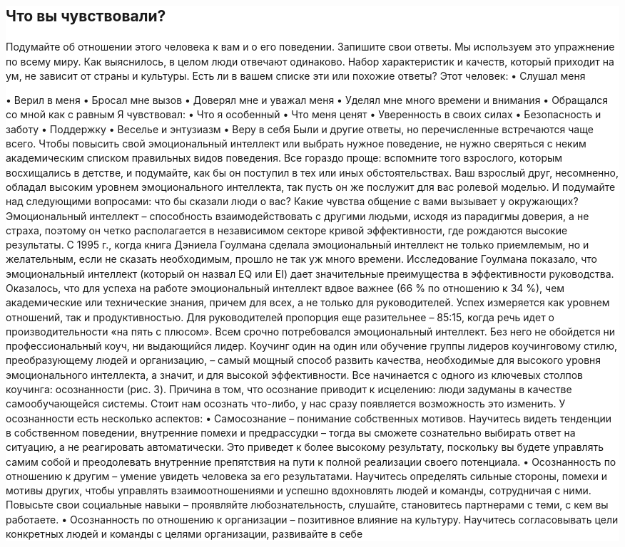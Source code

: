 ## Что вы чувствовали?


Подумайте об отношении этого человека к вам и о его поведении. Запишите свои ответы.
Мы используем это упражнение по всему миру. Как выяснилось, в целом люди отвечают одинаково.
Набор характеристик и качеств, который приходит на ум, не зависит от страны и культуры.
Есть ли в вашем списке эти или похожие ответы?
Этот человек:
• Слушал меня

• Верил в меня
• Бросал мне вызов
• Доверял мне и уважал меня
• Уделял мне много времени и внимания
• Обращался со мной как с равным
Я чувствовал:
• Что я особенный
• Что меня ценят
• Уверенность в своих силах
• Безопасность и заботу
• Поддержку
• Веселье и энтузиазм
• Веру в себя
Были и другие ответы, но перечисленные встречаются чаще всего. Чтобы повысить свой
эмоциональный интеллект или выбрать нужное поведение, не нужно сверяться с неким
академическим списком правильных видов поведения. Все гораздо проще: вспомните того
взрослого, которым восхищались в детстве, и подумайте, как бы он поступил в тех или иных
обстоятельствах. Ваш взрослый друг, несомненно, обладал высоким уровнем эмоционального
интеллекта, так пусть он же послужит для вас ролевой моделью. И подумайте над следующими
вопросами: что бы сказали люди о вас? Какие чувства общение с вами вызывает у окружающих?
Эмоциональный интеллект – способность взаимодействовать с другими людьми, исходя из
парадигмы доверия, а не страха, поэтому он четко располагается в независимом секторе кривой
эффективности, где рождаются высокие результаты. С 1995 г., когда книга Дэниела Гоулмана
сделала эмоциональный интеллект не только приемлемым, но и желательным, если не сказать
необходимым, прошло не так уж много времени. Исследование Гоулмана показало, что
эмоциональный интеллект (который он назвал EQ или EI) дает значительные преимущества в
эффективности руководства. Оказалось, что для успеха на работе эмоциональный интеллект вдвое
важнее (66 % по отношению к 34 %), чем академические или технические знания, причем для всех,
а не только для руководителей. Успех измеряется как уровнем отношений, так и продуктивностью.
Для руководителей пропорция еще разительнее – 85:15, когда речь идет о производительности «на
пять с плюсом». Всем срочно потребовался эмоциональный интеллект. Без него не обойдется ни
профессиональный коуч, ни выдающийся лидер.
Коучинг один на один или обучение группы лидеров коучинговому стилю, преобразующему людей и
организацию, – самый мощный способ развить качества, необходимые для высокого уровня
эмоционального интеллекта, а значит, и для высокой эффективности. Все начинается с одного из
ключевых столпов коучинга: осознанности (рис. 3). Причина в том, что осознание приводит к
исцелению: люди задуманы в качестве самообучающейся системы. Стоит нам осознать что-либо, у
нас сразу появляется возможность это изменить.
У осознанности есть несколько аспектов:
• Самосознание – понимание собственных мотивов. Научитесь видеть тенденции в
собственном поведении, внутренние помехи и предрассудки – тогда вы сможете сознательно
выбирать ответ на ситуацию, а не реагировать автоматически. Это приведет к более высокому
результату, поскольку вы будете управлять самим собой и преодолевать внутренние препятствия на
пути к полной реализации своего потенциала.
• Осознанность по отношению к другим – умение увидеть человека за его результатами.
Научитесь определять сильные стороны, помехи и мотивы других, чтобы управлять
взаимоотношениями и успешно вдохновлять людей и команды, сотрудничая с ними. Повысьте свои
социальные навыки – проявляйте любознательность, слушайте, становитесь партнерами с теми, с
кем вы работаете.
• Осознанность по отношению к организации – позитивное влияние на культуру. Научитесь
согласовывать цели конкретных людей и команды с целями организации, развивайте в себе
